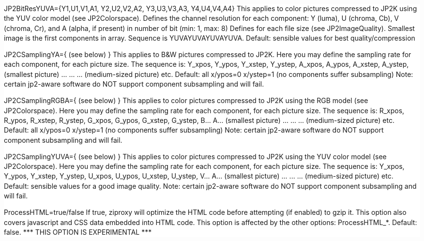   JP2BitResYUVA={Y1,U1,V1,A1, Y2,U2,V2,A2, Y3,U3,V3,A3, Y4,U4,V4,A4}
  This applies to color pictures compressed to JP2K
  using the YUV color model (see JP2Colorspace).
  Defines the channel resolution for each component:
  Y (luma), U (chroma, Cb), V (chroma, Cr), and A (alpha, if present)
  in number of bit (min: 1, max: 8)
  Defines for each file size (see JP2ImageQuality).
  Smallest image is the first components in array.
  Sequence is YUVAYUVAYUVAYUVA.
  Default: sensible values for best quality/compression

  JP2CSamplingYA={ (see below) }
  This applies to B&W pictures compressed to JP2K.
  Here you may define the sampling rate for each component,
  for each picture size.
  The sequence is:
  Y_xpos, Y_ypos, Y_xstep, Y_ystep,  A_xpos, A_ypos, A_xstep, A_ystep, (smallest picture)
  ... ... ... (medium-sized picture)
  etc.
  Default: all x/ypos=0 x/ystep=1 (no components suffer subsampling)
  Note: certain jp2-aware software do NOT support component subsampling and will fail.

  JP2CSamplingRGBA={ (see below) }
  This applies to color pictures compressed to JP2K
  using the RGB model (see JP2Colorspace).
  Here you may define the sampling rate for each component,
  for each picture size.
  The sequence is:
  R_xpos, R_ypos, R_xstep, R_ystep,  G_xpos, G_ypos, G_xstep, G_ystep,  B...  A... (smallest picture)
  ... ... ... (medium-sized picture)
  etc.
  Default: all x/ypos=0 x/ystep=1 (no components suffer subsampling)
  Note: certain jp2-aware software do NOT support component subsampling and will fail.

  JP2CSamplingYUVA={ (see below) }
  This applies to color pictures compressed to JP2K
  using the YUV color model (see JP2Colorspace).
  Here you may define the sampling rate for each component,
  for each picture size.
  The sequence is:
  Y_xpos, Y_ypos, Y_xstep, Y_ystep,  U_xpos, U_ypos, U_xstep, U_ystep,  V...  A... (smallest picture)
  ... ... ... (medium-sized picture)
  etc.
  Default: sensible values for a good image quality.
  Note: certain jp2-aware software do NOT support component subsampling and will fail.

  ProcessHTML=true/false If true, ziproxy will optimize the HTML code
  before attempting (if enabled) to gzip it. This option also covers
  javascript and CSS data embedded into HTML code.
  This option is affected by the other options: ProcessHTML_*.
  Default: false.
  *** THIS OPTION IS EXPERIMENTAL ***
